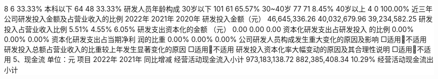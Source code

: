 8
6
33.33%
本科以下
64
48
33.33%
研发人员年龄构成
30岁以下
101
61
65.57%
30~40岁
77
71
8.45%
40岁以上
4
0
100.00%
近三年公司研发投入金额及占营业收入的比例
2022年
2021年
2020年
研发投入金额（元）
46,645,336.26
40,032,679.96
39,234,582.25
研发投入占营业收入比例
5.51%
4.55%
6.05%
研发支出资本化的金额
（元）
0.00
0.00
0.00
资本化研发支出占研发投入
的比例
0.00%
0.00%
0.00%
资本化研发支出占当期净利
润的比重
0.00%
0.00%
0.00%
公司研发人员构成发生重大变化的原因及影响
□适用不适用
研发投入总额占营业收入的比重较上年发生显著变化的原因
□适用不适用
研发投入资本化率大幅变动的原因及其合理性说明
□适用不适用
5、现金流
单位：元
项目
2022年
2021年
同比增减
经营活动现金流入小计
973,183,138.72
882,385,408.34
10.29%
经营活动现金流出小计